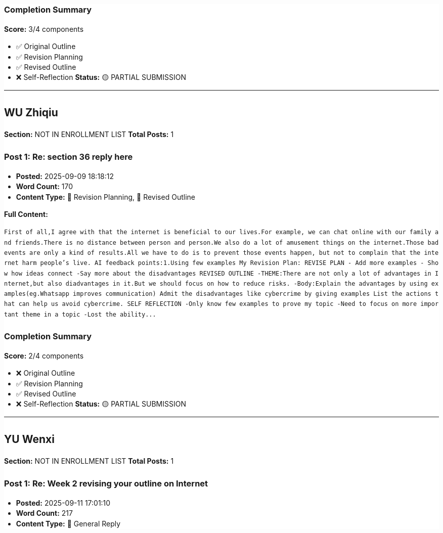 ### Completion Summary
**Score:** 3/4 components
- ✅ Original Outline
- ✅ Revision Planning
- ✅ Revised Outline
- ❌ Self-Reflection
**Status:** 🟡 PARTIAL SUBMISSION

---

## WU Zhiqiu
**Section:** NOT IN ENROLLMENT LIST
**Total Posts:** 1

### Post 1: Re: section 36 reply here
- **Posted:** 2025-09-09 18:18:12
- **Word Count:** 170
- **Content Type:** 🔧 Revision Planning, 📝 Revised Outline

**Full Content:**
```
First of all,I agree with that the internet is beneficial to our lives.For example, we can chat online with our family and friends.There is no distance between person and person.We also do a lot of amusement things on the internet.Those bad events are only a kind of results.All we have to do is to prevent those events happen, but not to complain that the internet harm people’s live. AI feedback points:1.Using few examples My Revision Plan: REVISE PLAN - Add more examples - Show how ideas connect -Say more about the disadvantages REVISED OUTLINE -THEME:There are not only a lot of advantages in Internet,but also diadvantages in it.But we should focus on how to reduce risks. -Body:Explain the advantages by using examples(eg.Whatsapp improves communication) Admit the disadvantages like cybercrime by giving examples List the actions that can help us avoid cybercrime. SELF REFLECTION -Only know few examples to prove my topic -Need to focus on more important theme in a topic -Lost the ability...
```

### Completion Summary
**Score:** 2/4 components
- ❌ Original Outline
- ✅ Revision Planning
- ✅ Revised Outline
- ❌ Self-Reflection
**Status:** 🟡 PARTIAL SUBMISSION

---

## YU Wenxi
**Section:** NOT IN ENROLLMENT LIST
**Total Posts:** 1

### Post 1: Re: Week 2 revising your outline on Internet 
- **Posted:** 2025-09-11 17:01:10
- **Word Count:** 217
- **Content Type:** 📄 General Reply
